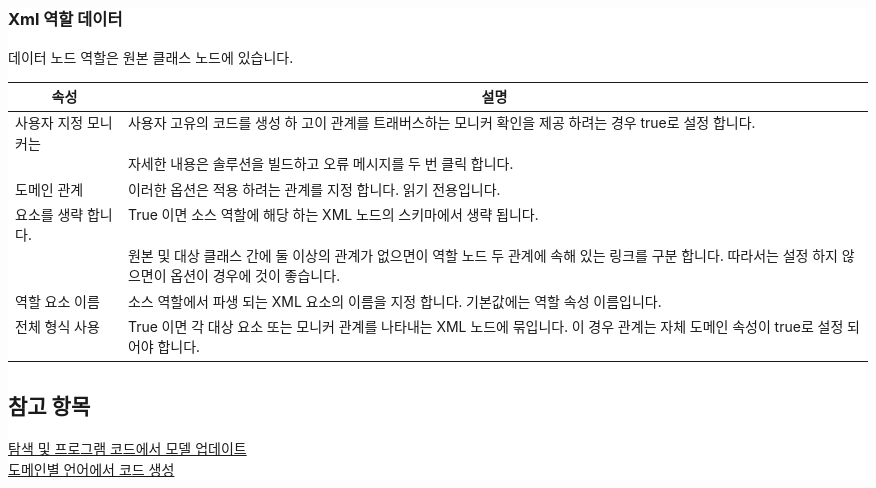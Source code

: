 ### <a name="xml-role-data"></a>Xml 역할 데이터  
 데이터 노드 역할은 원본 클래스 노드에 있습니다.  
  
|속성|설명|  
|--------------|-----------------|  
|사용자 지정 모니커는|사용자 고유의 코드를 생성 하 고이 관계를 트래버스하는 모니커 확인을 제공 하려는 경우 true로 설정 합니다.<br /><br /> 자세한 내용은 솔루션을 빌드하고 오류 메시지를 두 번 클릭 합니다.|  
|도메인 관계|이러한 옵션은 적용 하려는 관계를 지정 합니다. 읽기 전용입니다.|  
|요소를 생략 합니다.|True 이면 소스 역할에 해당 하는 XML 노드의 스키마에서 생략 됩니다.<br /><br /> 원본 및 대상 클래스 간에 둘 이상의 관계가 없으면이 역할 노드 두 관계에 속해 있는 링크를 구분 합니다. 따라서는 설정 하지 않으면이 옵션이 경우에 것이 좋습니다.|  
|역할 요소 이름|소스 역할에서 파생 되는 XML 요소의 이름을 지정 합니다. 기본값에는 역할 속성 이름입니다.|  
|전체 형식 사용|True 이면 각 대상 요소 또는 모니커 관계를 나타내는 XML 노드에 묶입니다. 이 경우 관계는 자체 도메인 속성이 true로 설정 되어야 합니다.|  
  
## <a name="see-also"></a>참고 항목  
 [탐색 및 프로그램 코드에서 모델 업데이트](../modeling/navigating-and-updating-a-model-in-program-code.md)   
 [도메인별 언어에서 코드 생성](../modeling/generating-code-from-a-domain-specific-language.md)
